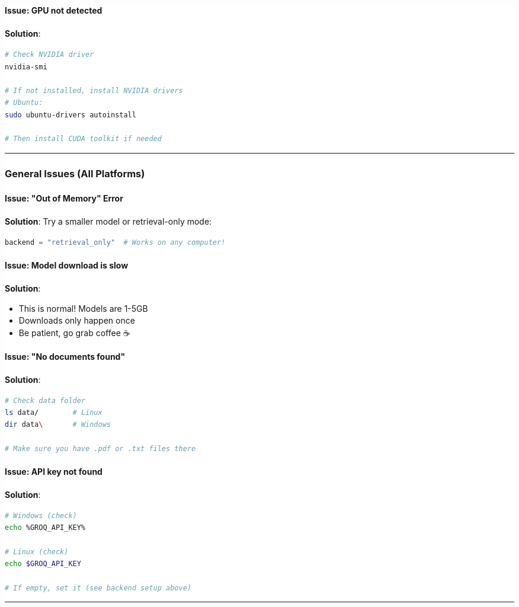 #### Issue: GPU not detected
**Solution**:
```bash
# Check NVIDIA driver
nvidia-smi

# If not installed, install NVIDIA drivers
# Ubuntu:
sudo ubuntu-drivers autoinstall

# Then install CUDA toolkit if needed
```

---

### General Issues (All Platforms)

#### Issue: "Out of Memory" Error
**Solution**: Try a smaller model or retrieval-only mode:
```python
backend = "retrieval_only"  # Works on any computer!
```

#### Issue: Model download is slow
**Solution**:
- This is normal! Models are 1-5GB
- Downloads only happen once
- Be patient, go grab coffee ☕

#### Issue: "No documents found"
**Solution**:
```bash
# Check data folder
ls data/        # Linux
dir data\       # Windows

# Make sure you have .pdf or .txt files there
```

#### Issue: API key not found
**Solution**:
```bash
# Windows (check)
echo %GROQ_API_KEY%

# Linux (check)
echo $GROQ_API_KEY

# If empty, set it (see backend setup above)
```

---
